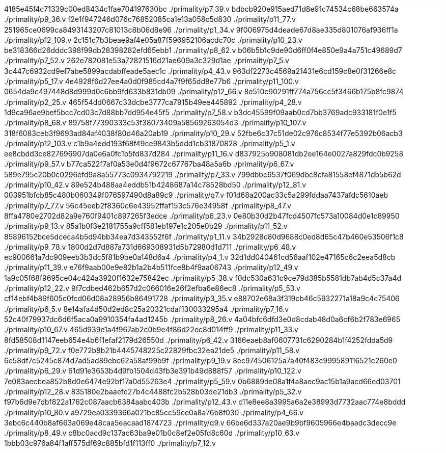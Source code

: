 4185e45f4c71339c00ed8434c1fae704197630bc  ./primality/p7_39.v
bdbcb920e915aed71d8e91c74534c68be663574a  ./primality/p9_36.v
f2e1f947246d076c76852085ca1e13a058c5d830  ./primality/p11_77.v
251965ce0699ca8493143207c81013c8b06d8e96  ./primality/p1_34.v
9f006975d4deade67d8ae335d801076af936ff1a  ./primality/p12_109.v
2c151c7b3beae9af4e05a87f596952106acdc70c  ./primality/p10_23.v
be318366d26dddc398f99db28398282efd65ebb1  ./primality/p8_62.v
b06b5b1c9de90d6ff0f4e850e9a4a751c49689d7  ./primality/p7_52.v
262e782081e53a72821516d21ae609a3c329d1ae  ./primality/p7_5.v
3c447c6932cd9ef7abe5899acdabffeade5aec1c  ./primality/p4_43.v
963df2273c4569a21431e6cd159c8e0f31266e8c  ./primality/p5_17.v
4e4928f6d27ee4a0d0f985cd4a7f9f65dd8e77b6  ./primality/p11_100.v
0654da9c497448d8d999d0c6bb9fd633b831db09  ./primality/p12_66.v
8e510c90291ff774a756cc5f3466b175b8fc9874  ./primality/p2_25.v
465f54dd0667c33dcbe3777ca7915b49ee445892  ./primality/p4_28.v
1d9ca96ae9bef5bcc7cd03c7d88bb7dd954e45f5  ./primality/p7_58.v
b3dc45599f09aab0cd7bb3769adc933181f0e1f5  ./primality/p8_68.v
89758f77390333c53f38073409a58569263054d3  ./primality/p10_107.v
318f6083ceb3f9693ad84af4038f80d46a20ab19  ./primality/p10_29.v
52fbe6c37c51de02c976c8534f77e5392b06acb3  ./primality/p12_103.v
c1b9a4edd193f68f49ce9843b5ddd1cb31870828  ./primality/p5_1.v
ee8cbdd3ce827696907da0e6a0fc1b5fd837d284  ./primality/p11_16.v
d837925b908081db2ee164e0027a829fdc0b9258  ./primality/p9_57.v
b77ca522f7af0a53e0d4f9672c67767ba48a5a6b  ./primality/p6_67.v
589e795c20b0c0296efd9a8a55773c0934792219  ./primality/p7_33.v
799dbbc6537f069dbc8cfa81558ef4871db5b62d  ./primality/p10_42.v
89e524b488aa4eddb51b4248687a14c78528bd50  ./primality/p12_81.v
003951bfcb85c480b060349f076597490d8a89c9  ./primality/q7.v
f01d68a200ac33c5a299fddaa7437afdc5610aeb  ./primality/p7_77.v
56c45eeb2f8360c6e43952ffaf153c576e34958f  ./primality/p8_47.v
8ffa4780e2702d82a9e760f9401c897265f3edce  ./primality/p6_23.v
0e80b30d2b47fcd4507fc573a10084d0e1c89950  ./primality/p9_13.v
85a1b0f3e2181755a9cff581eb197e1c205e0b29  ./primality/p11_52.v
85896152bce5dceca4b5d94bb34ea7d343552f6f  ./primality/p1_11.v
34b2928c80d9688c0ed8d65c47b460e53506f1c8  ./primality/p9_78.v
1800d2d7d887a731d669308931d5b72980d1d711  ./primality/p6_48.v
ec900661a7dc909eeb3b3dc5f81b9be0a148d6a4  ./primality/p4_1.v
32d1dd040461cd56aaf102e47165c6c2eea5d8cb  ./primality/p11_39.v
e76f9aab00e9e82b1a2b4b511fce8b4f9aa06743  ./primality/p12_49.v
1a9c05f68f9695ce04c424a3920f1632e75842ec  ./primality/p5_38.v
f0dc530a631c9ce79d385b5581db7ab4d5c37a4d  ./primality/p12_22.v
9f7cdbed462b657d2c066016e26f2efba6e86ec8  ./primality/p5_53.v
cf14ebf4b89f605c0fcd06d08a28956b86491728  ./primality/p3_35.v
e88702e68a3f319cb46c5932271a18a9c4c75406  ./primality/p6_5.v
8e14afa4d50d2ed8c25a20321cdaf130033295a4  ./primality/p7_16.v
52c40f79937dc6d6f5aca0a9910354fa4ad1245b  ./primality/p8_26.v
4a04bfc6dfd3e0d8cdab48d0a6cf6b2f783e6965  ./primality/p10_67.v
465d939e1a4f967ab2c0b9e4f86d22ec8d014ff9  ./primality/p11_33.v
8fd58508d1147eeb654e4b6f1efaf2179d26550d  ./primality/p6_42.v
3166eaeb8af0607731c6290284b1f4252fdda5d9  ./primality/p9_72.v
f0e772b8b21b4445748225c22829fbc32ea21de5  ./primality/p11_58.v
6e58df7c5245c874d7ad5ad89ebc62a58af99b9f  ./primality/p9_19.v
8ec974506125a7a40f483c999589116521c260e0  ./primality/p6_29.v
61d91e3653b4d9fb1504d43fb3e391b49d888f57  ./primality/p10_122.v
7e083aecbea852b8d0e6474e92bf17a0d55263e4  ./primality/p5_59.v
0b6889de08a1f4a8aec9ac15b1a9acd66ed03701  ./primality/p12_28.v
835180e2baaefc27b4c4488fc2b528b03de21db3  ./primality/p5_32.v
f97b6d9e7dbf822a1762c087aacb6384aabc403b  ./primality/p12_43.v
c11e8ee8a3995a6a2e38993d7732aac774e8bddd  ./primality/p10_80.v
a9729ea0339366a021bc85cc59ce0a8a76b8f030  ./primality/p4_66.v
3ebc6c440b8af663a069e48caa5eacaad1874723  ./primality/q9.v
66be6d337a20ae9b9bf9605966e4baadc3decc9e  ./primality/p8_49.v
c8bc0acd9c137ac63ba9e01b0c8ef2e05fd8c60d  ./primality/p10_63.v
1bbb03c976a84f1aff575df69c885bfd1f113ff0  ./primality/p7_12.v
